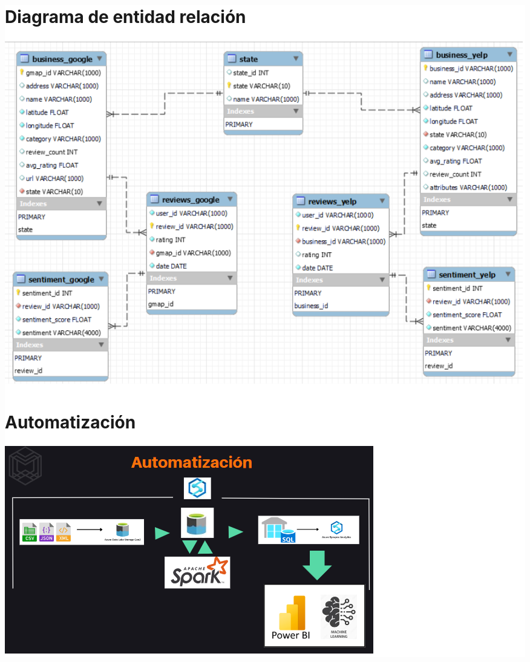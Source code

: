 # **Diagrama de entidad relación**

![imagen](_src\diagrama.png)

# **Automatización**

![imagen](_src\automatizacion.png)
